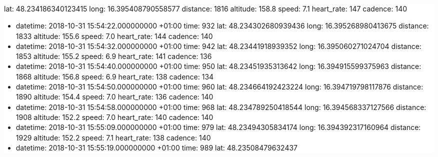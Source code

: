   lat: 48.234186340123415
  long: 16.395408790558577
  distance: 1816
  altitude: 158.8
  speed: 7.1
  heart_rate: 147
  cadence: 140
- datetime: 2018-10-31 15:54:22.000000000 +01:00
  time: 932
  lat: 48.234302680939436
  long: 16.395268980413675
  distance: 1833
  altitude: 155.6
  speed: 7.0
  heart_rate: 144
  cadence: 140
- datetime: 2018-10-31 15:54:32.000000000 +01:00
  time: 942
  lat: 48.23441918939352
  long: 16.395060271024704
  distance: 1853
  altitude: 155.2
  speed: 6.9
  heart_rate: 141
  cadence: 136
- datetime: 2018-10-31 15:54:40.000000000 +01:00
  time: 950
  lat: 48.23451935313642
  long: 16.394915599375963
  distance: 1868
  altitude: 156.8
  speed: 6.9
  heart_rate: 138
  cadence: 134
- datetime: 2018-10-31 15:54:50.000000000 +01:00
  time: 960
  lat: 48.234664192423224
  long: 16.394719798117876
  distance: 1890
  altitude: 154.4
  speed: 7.0
  heart_rate: 136
  cadence: 140
- datetime: 2018-10-31 15:54:58.000000000 +01:00
  time: 968
  lat: 48.234789250418544
  long: 16.394568337127566
  distance: 1908
  altitude: 152.2
  speed: 7.0
  heart_rate: 140
  cadence: 140
- datetime: 2018-10-31 15:55:09.000000000 +01:00
  time: 979
  lat: 48.23494305834174
  long: 16.394392317160964
  distance: 1929
  altitude: 152.2
  speed: 7.1
  heart_rate: 138
  cadence: 140
- datetime: 2018-10-31 15:55:19.000000000 +01:00
  time: 989
  lat: 48.23508479632437